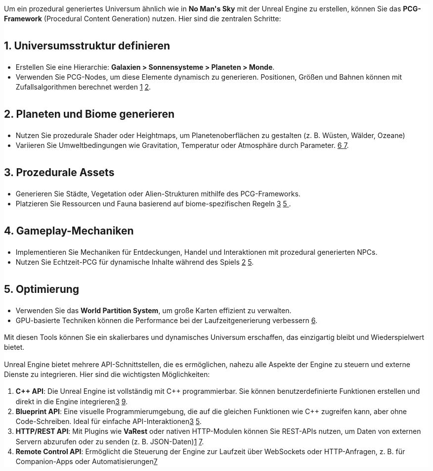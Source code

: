 Um ein prozedural generiertes Universum ähnlich wie in **No Man's Sky** mit der Unreal Engine zu erstellen, können Sie das **PCG-Framework** (Procedural Content Generation) nutzen. Hier sind die zentralen Schritte:

## 1. **Universumsstruktur definieren**
- Erstellen Sie eine Hierarchie: **Galaxien > Sonnensysteme > Planeten > Monde**.
- Verwenden Sie PCG-Nodes, um diese Elemente dynamisch zu generieren. Positionen, Größen und Bahnen können mit Zufallsalgorithmen berechnet werden
[1](https://www.heise.de/news/Unreal-Engine-5-2-Prozedurale-Welten-waren-nie-einfacher-und-so-huebsch-7745988.html) [2](https://www.computerbase.de/2023-05/unreal-engine-5-2-prozedurale-landschaften-lassen-die-muskeln-spielen/).

 ## 2. **Planeten und Biome generieren**
- Nutzen Sie prozedurale Shader oder Heightmaps, um Planetenoberflächen zu gestalten (z. B. Wüsten, Wälder, Ozeane)
- Variieren Sie Umweltbedingungen wie Gravitation, Temperatur oder Atmosphäre durch Parameter.
[6 ](https://www.reddit.com/r/proceduralgeneration/comments/1031swu/gpu_based_procedural_planets_in_unreal_engine/?tl=de) [7](https://www.reddit.com/r/unrealengine/comments/wm1t7u/how_would_you_procedurally_generate_planets_in_ue4/?tl=de).


## 3. **Prozedurale Assets**
- Generieren Sie Städte, Vegetation oder Alien-Strukturen mithilfe des PCG-Frameworks.
- Platzieren Sie Ressourcen und Fauna basierend auf biome-spezifischen Regeln
[3](https://cgvr.cs.uni-bremen.de/theses/finishedtheses/multibiom/Thesis_Fischer.pdf) [5 ](https://www.heise.de/news/Animation-Performance-Innovation-Die-Unreal-Engine-5-4-im-Detail-9661163.html).

## 4. **Gameplay-Mechaniken**
- Implementieren Sie Mechaniken für Entdeckungen, Handel und Interaktionen mit prozedural generierten NPCs.
- Nutzen Sie Echtzeit-PCG für dynamische Inhalte während des Spiels
[2](https://www.computerbase.de/2023-05/unreal-engine-5-2-prozedurale-landschaften-lassen-die-muskeln-spielen/) [5](https://www.heise.de/news/Animation-Performance-Innovation-Die-Unreal-Engine-5-4-im-Detail-9661163.html).

## 5. **Optimierung**
- Verwenden Sie das **World Partition System**, um große Karten effizient zu verwalten.
- GPU-basierte Techniken können die Performance bei der Laufzeitgenerierung verbessern
[6](https://www.reddit.com/r/proceduralgeneration/comments/1031swu/gpu_based_procedural_planets_in_unreal_engine/?tl=de).

Mit diesen Tools können Sie ein skalierbares und dynamisches Universum erschaffen, das einzigartig bleibt und Wiederspielwert bietet.

Unreal Engine bietet mehrere API-Schnittstellen, die es ermöglichen, nahezu alle Aspekte der Engine zu steuern und externe Dienste zu integrieren. Hier sind die wichtigsten Möglichkeiten:

1. **C++ API**: Die Unreal Engine ist vollständig mit C++ programmierbar. Sie können benutzerdefinierte Funktionen erstellen und direkt in die Engine integrieren[3](https://eckcellent-it.de/2024/03/11/spieleentwicklung-unreal-engine5/) [9](https://www.gutefrage.net/frage/welche-sprachescript-verwendet-unreal-engine).
2. **Blueprint API**: Eine visuelle Programmierumgebung, die auf die gleichen Funktionen wie C++ zugreifen kann, aber ohne Code-Schreiben. Ideal für einfache API-Interaktionen[3](https://eckcellent-it.de/2024/03/11/spieleentwicklung-unreal-engine5/) [5](https://dev.epicgames.com/documentation/de-de/unreal-engine/writing-code-in-unreal-engine-for-unity-developers).
3. **HTTP/REST API**: Mit Plugins wie **VaRest** oder nativen HTTP-Modulen können Sie REST-APIs nutzen, um Daten von externen Servern abzurufen oder zu senden (z. B. JSON-Daten)[1](https://developer-blog.net/api-requests-mit-der-unreal-engine/)  [7](https://unrealengine.de/forum/index.php).
2. **Remote Control API**: Ermöglicht die Steuerung der Engine zur Laufzeit über WebSockets oder HTTP-Anfragen, z. B. für Companion-Apps oder Automatisierungen[7](https://unrealengine.de/forum/index.php)